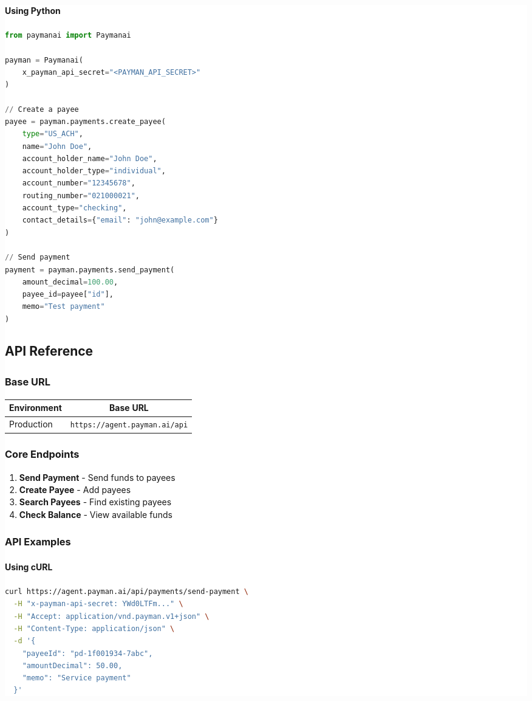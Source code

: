 #### Using Python
```python
from paymanai import Paymanai

payman = Paymanai(
    x_payman_api_secret="<PAYMAN_API_SECRET>"
)

// Create a payee
payee = payman.payments.create_payee(
    type="US_ACH",
    name="John Doe",
    account_holder_name="John Doe",
    account_holder_type="individual",
    account_number="12345678",
    routing_number="021000021",
    account_type="checking",
    contact_details={"email": "john@example.com"}
)

// Send payment
payment = payman.payments.send_payment(
    amount_decimal=100.00,
    payee_id=payee["id"],
    memo="Test payment"
)
```

## API Reference

### Base URL
| Environment | Base URL                      |
| ----------- | ----------------------------- |
| Production  | `https://agent.payman.ai/api` |

### Core Endpoints

1. **Send Payment** - Send funds to payees
2. **Create Payee** - Add payees
3. **Search Payees** - Find existing payees
4. **Check Balance** - View available funds

### API Examples

#### Using cURL
```bash
curl https://agent.payman.ai/api/payments/send-payment \
  -H "x-payman-api-secret: YWd0LTFm..." \
  -H "Accept: application/vnd.payman.v1+json" \
  -H "Content-Type: application/json" \
  -d '{
    "payeeId": "pd-1f001934-7abc",
    "amountDecimal": 50.00,
    "memo": "Service payment"
  }'
```
